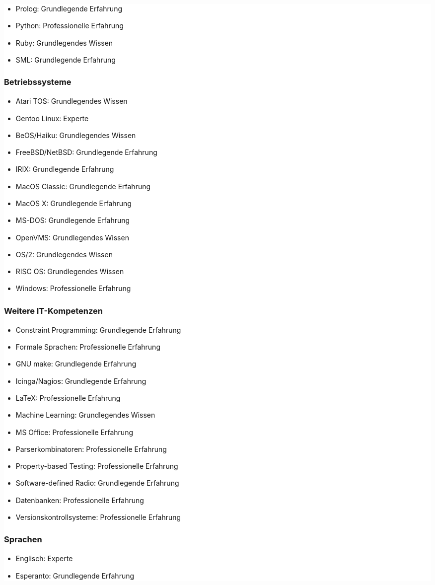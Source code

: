 * Prolog: Grundlegende Erfahrung

* Python: Professionelle Erfahrung

* Ruby: Grundlegendes Wissen

* SML: Grundlegende Erfahrung

### Betriebssysteme
* Atari TOS: Grundlegendes Wissen

* Gentoo Linux: Experte

* BeOS/Haiku: Grundlegendes Wissen

* FreeBSD/NetBSD: Grundlegende Erfahrung

* IRIX: Grundlegende Erfahrung

* MacOS Classic: Grundlegende Erfahrung

* MacOS X: Grundlegende Erfahrung

* MS-DOS: Grundlegende Erfahrung

* OpenVMS: Grundlegendes Wissen

* OS/2: Grundlegendes Wissen

* RISC OS: Grundlegendes Wissen

* Windows: Professionelle Erfahrung

### Weitere IT-Kompetenzen
* Constraint Programming: Grundlegende Erfahrung

* Formale Sprachen: Professionelle Erfahrung

* GNU make: Grundlegende Erfahrung

* Icinga/Nagios: Grundlegende Erfahrung

* LaTeX: Professionelle Erfahrung

* Machine Learning: Grundlegendes Wissen

* MS Office: Professionelle Erfahrung

* Parserkombinatoren: Professionelle Erfahrung

* Property-based Testing: Professionelle Erfahrung

* Software-defined Radio: Grundlegende Erfahrung

* Datenbanken: Professionelle Erfahrung

* Versionskontrollsysteme: Professionelle Erfahrung

### Sprachen
* Englisch: Experte

* Esperanto: Grundlegende Erfahrung
